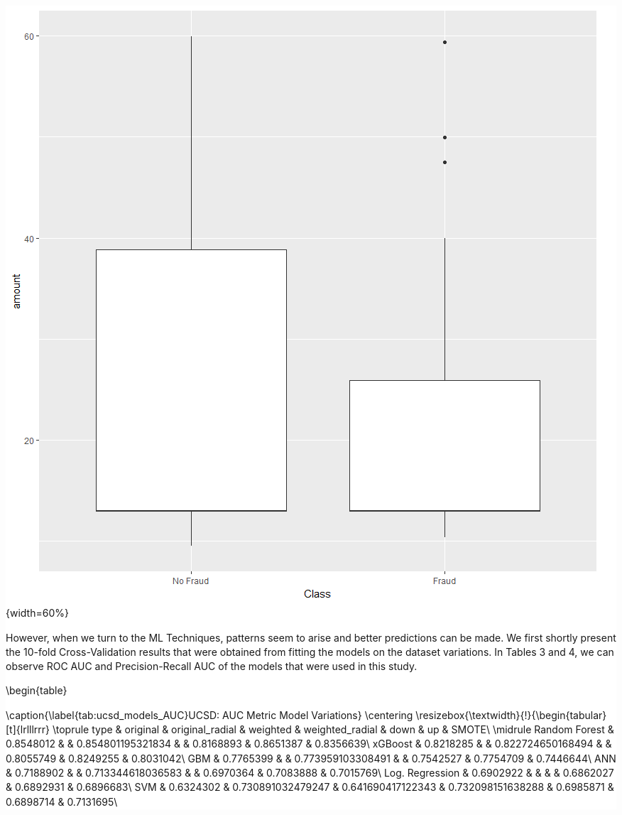 ![UCSD: Boxplot of amount by class](figures/ucsd/descriptive/boxplot_amount.png){width=60%}

However, when we turn to the ML Techniques, patterns seem to arise and better predictions can be made. We first shortly present the 10-fold Cross-Validation results that were obtained from fitting the models on the dataset variations. In Tables 3 and 4, we can observe ROC AUC and Precision-Recall AUC of the models that were used in this study. 


\begin{table}

\caption{\label{tab:ucsd_models_AUC}UCSD: AUC Metric Model Variations}
\centering
\resizebox{\textwidth}{!}{\begin{tabular}[t]{lrlllrrr}
\toprule
type & original & original\_radial & weighted & weighted\_radial & down & up & SMOTE\\
\midrule
Random Forest & 0.8548012 &  & 0.854801195321834 &  & 0.8168893 & 0.8651387 & 0.8356639\\
xGBoost & 0.8218285 &  & 0.822724650168494 &  & 0.8055749 & 0.8249255 & 0.8031042\\
GBM & 0.7765399 &  & 0.773959103308491 &  & 0.7542527 & 0.7754709 & 0.7446644\\
ANN & 0.7188902 &  & 0.713344618036583 &  & 0.6970364 & 0.7083888 & 0.7015769\\
Log. Regression & 0.6902922 &  &  &  & 0.6862027 & 0.6892931 & 0.6896683\\
SVM & 0.6324302 & 0.730891032479247 & 0.641690417122343 & 0.732098151638288 & 0.6985871 & 0.6898714 & 0.7131695\\